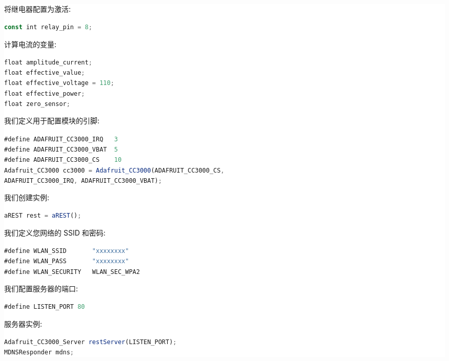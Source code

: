 将继电器配置为激活:

```js
const int relay_pin = 8; 

```

计算电流的变量:

```js
float amplitude_current; 
float effective_value; 
float effective_voltage = 110; 
float effective_power; 
float zero_sensor; 

```

我们定义用于配置模块的引脚:

```js
#define ADAFRUIT_CC3000_IRQ   3 
#define ADAFRUIT_CC3000_VBAT  5 
#define ADAFRUIT_CC3000_CS    10 
Adafruit_CC3000 cc3000 = Adafruit_CC3000(ADAFRUIT_CC3000_CS,  
ADAFRUIT_CC3000_IRQ, ADAFRUIT_CC3000_VBAT); 

```

我们创建实例:

```js
aREST rest = aREST(); 

```

我们定义您网络的 SSID 和密码:

```js
#define WLAN_SSID       "xxxxxxxx" 
#define WLAN_PASS       "xxxxxxxx" 
#define WLAN_SECURITY   WLAN_SEC_WPA2 

```

我们配置服务器的端口:

```js
#define LISTEN_PORT 80 

```

服务器实例:

```js
Adafruit_CC3000_Server restServer(LISTEN_PORT); 
MDNSResponder mdns; 

```
